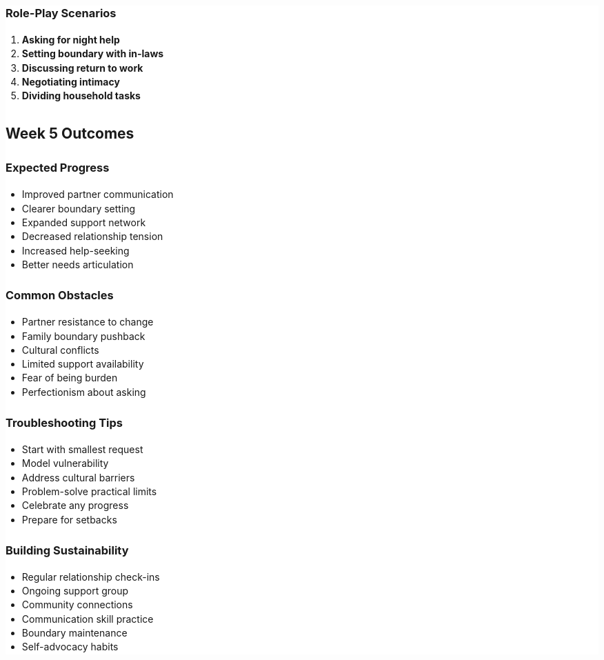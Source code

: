 ### Role-Play Scenarios
1. **Asking for night help**
2. **Setting boundary with in-laws**
3. **Discussing return to work**
4. **Negotiating intimacy**
5. **Dividing household tasks**

## Week 5 Outcomes

### Expected Progress
- Improved partner communication
- Clearer boundary setting
- Expanded support network
- Decreased relationship tension
- Increased help-seeking
- Better needs articulation

### Common Obstacles
- Partner resistance to change
- Family boundary pushback
- Cultural conflicts
- Limited support availability
- Fear of being burden
- Perfectionism about asking

### Troubleshooting Tips
- Start with smallest request
- Model vulnerability
- Address cultural barriers
- Problem-solve practical limits
- Celebrate any progress
- Prepare for setbacks

### Building Sustainability
- Regular relationship check-ins
- Ongoing support group
- Community connections
- Communication skill practice
- Boundary maintenance
- Self-advocacy habits